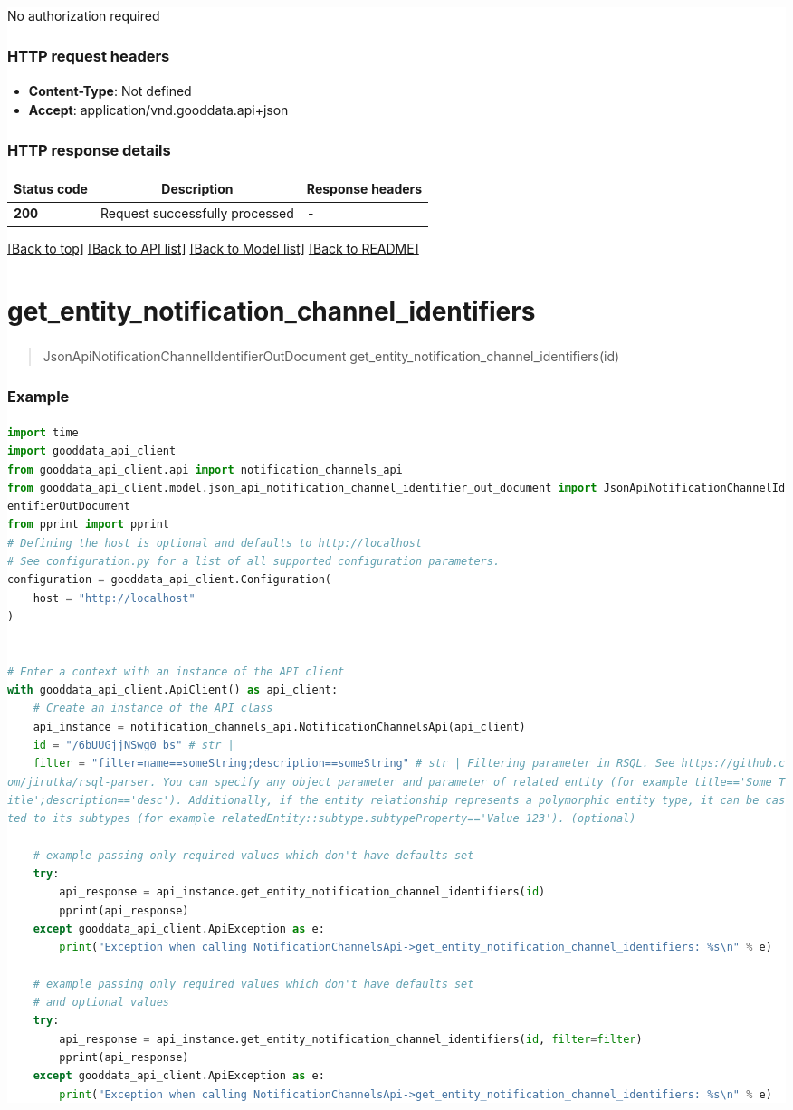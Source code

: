 No authorization required

### HTTP request headers

 - **Content-Type**: Not defined
 - **Accept**: application/vnd.gooddata.api+json


### HTTP response details

| Status code | Description | Response headers |
|-------------|-------------|------------------|
**200** | Request successfully processed |  -  |

[[Back to top]](#) [[Back to API list]](../README.md#documentation-for-api-endpoints) [[Back to Model list]](../README.md#documentation-for-models) [[Back to README]](../README.md)

# **get_entity_notification_channel_identifiers**
> JsonApiNotificationChannelIdentifierOutDocument get_entity_notification_channel_identifiers(id)



### Example


```python
import time
import gooddata_api_client
from gooddata_api_client.api import notification_channels_api
from gooddata_api_client.model.json_api_notification_channel_identifier_out_document import JsonApiNotificationChannelIdentifierOutDocument
from pprint import pprint
# Defining the host is optional and defaults to http://localhost
# See configuration.py for a list of all supported configuration parameters.
configuration = gooddata_api_client.Configuration(
    host = "http://localhost"
)


# Enter a context with an instance of the API client
with gooddata_api_client.ApiClient() as api_client:
    # Create an instance of the API class
    api_instance = notification_channels_api.NotificationChannelsApi(api_client)
    id = "/6bUUGjjNSwg0_bs" # str | 
    filter = "filter=name==someString;description==someString" # str | Filtering parameter in RSQL. See https://github.com/jirutka/rsql-parser. You can specify any object parameter and parameter of related entity (for example title=='Some Title';description=='desc'). Additionally, if the entity relationship represents a polymorphic entity type, it can be casted to its subtypes (for example relatedEntity::subtype.subtypeProperty=='Value 123'). (optional)

    # example passing only required values which don't have defaults set
    try:
        api_response = api_instance.get_entity_notification_channel_identifiers(id)
        pprint(api_response)
    except gooddata_api_client.ApiException as e:
        print("Exception when calling NotificationChannelsApi->get_entity_notification_channel_identifiers: %s\n" % e)

    # example passing only required values which don't have defaults set
    # and optional values
    try:
        api_response = api_instance.get_entity_notification_channel_identifiers(id, filter=filter)
        pprint(api_response)
    except gooddata_api_client.ApiException as e:
        print("Exception when calling NotificationChannelsApi->get_entity_notification_channel_identifiers: %s\n" % e)
```